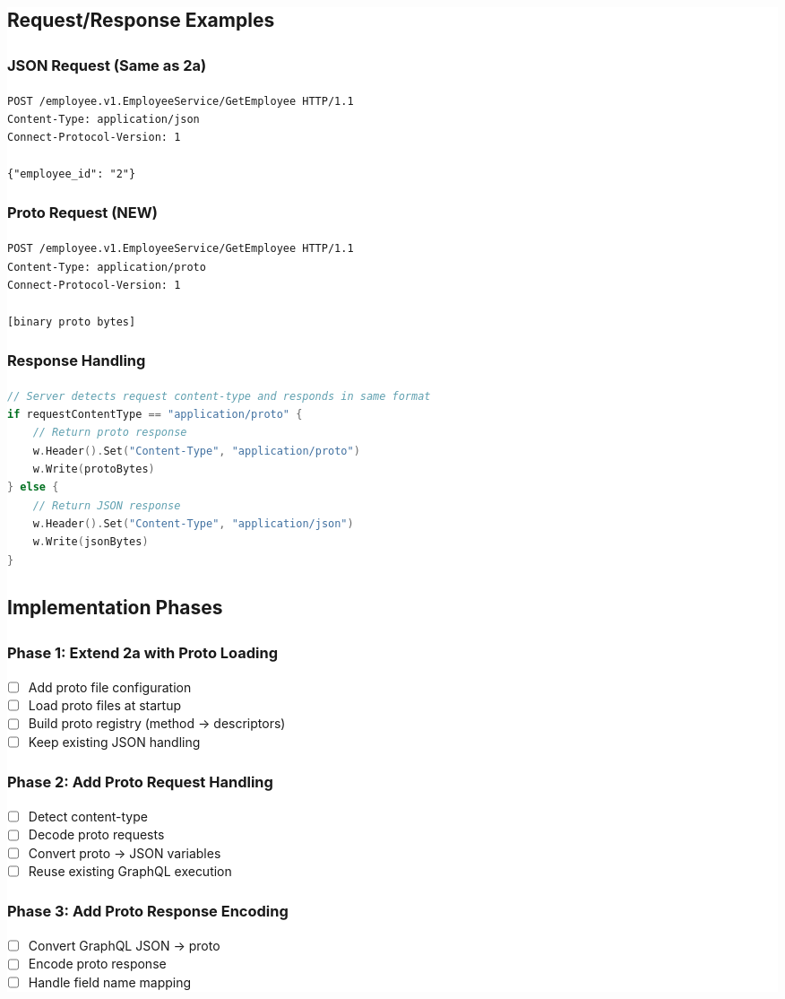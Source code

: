 ## Request/Response Examples

### JSON Request (Same as 2a)
```http
POST /employee.v1.EmployeeService/GetEmployee HTTP/1.1
Content-Type: application/json
Connect-Protocol-Version: 1

{"employee_id": "2"}
```

### Proto Request (NEW)
```http
POST /employee.v1.EmployeeService/GetEmployee HTTP/1.1
Content-Type: application/proto
Connect-Protocol-Version: 1

[binary proto bytes]
```

### Response Handling
```go
// Server detects request content-type and responds in same format
if requestContentType == "application/proto" {
    // Return proto response
    w.Header().Set("Content-Type", "application/proto")
    w.Write(protoBytes)
} else {
    // Return JSON response
    w.Header().Set("Content-Type", "application/json")
    w.Write(jsonBytes)
}
```

## Implementation Phases

### Phase 1: Extend 2a with Proto Loading
- [ ] Add proto file configuration
- [ ] Load proto files at startup
- [ ] Build proto registry (method → descriptors)
- [ ] Keep existing JSON handling

### Phase 2: Add Proto Request Handling
- [ ] Detect content-type
- [ ] Decode proto requests
- [ ] Convert proto → JSON variables
- [ ] Reuse existing GraphQL execution

### Phase 3: Add Proto Response Encoding
- [ ] Convert GraphQL JSON → proto
- [ ] Encode proto response
- [ ] Handle field name mapping
